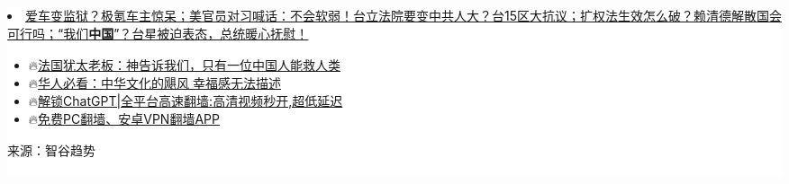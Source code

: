 <li><a href='https://www.bannedbook.org/bnews/bannedvideo/20240531/2043668.html' target='_blank'>爱车变监狱？极氪车主惊呆；美官员对习喊话：不会软弱！台立法院要变中共人大？台15区大抗议；扩权法生效怎么破？赖清德解散国会可行吗；“我们<b>中国</b>”？台星被迫表态，总统暖心抚慰！</a></li> </ul> <ul class="texttj"> <li>🔥<a href="https://www.bannedbook.org/bnews/ssgc/20230219/1850782.html" target="_blank">法国犹太老板：神告诉我们，只有一位中国人能救人类</a></li> <li>🔥<a href="https://www.bannedbook.org/bnews/comments/20220220/1694796.html" target="_blank">华人必看：中华文化的飓风 幸福感无法描述</a></li> <li>🔥<a href="https://github.com/bannedbook/fanqiang/wiki/V2ray%E6%9C%BA%E5%9C%BA" target="_blank">解锁ChatGPT|全平台高速翻墙:高清视频秒开,超低延迟</a></li> <li>🔥<a href="https://github.com/bannedbook/fanqiang/wiki/%E7%A6%81%E9%97%BB%E7%BD%91%E5%AE%89%E5%8D%93%E7%BF%BB%E5%A2%99%E6%96%B0%E9%97%BBAPP" target="_blank">免费PC翻墙、安卓VPN翻墙APP</a></li> </ul><p class="src-info">来源：智谷趋势 </p> <a name='sharetosocial'></a> <div style="margin-bottom:5px;padding-bottom:5px;clear:both"> <div id="archive-pix-1" class="banner-ads">  <div id="27602x728x90x621x_ADSLOT1" clicktrack="%%CLICK_URL_ESC%%"></div>   </div> <div id="archive-pix-2" class="banner-ads">  <div id="27556x300x250x621x_ADSLOT1" clicktrack="%%CLICK_URL_ESC%%" style="margin:0 auto;text-align:center"></div>   </div> </div>  <div id="archive-pix-1" class="banner-ads">  <div id="27603x728x90x621x_ADSLOT1" clicktrack="%%CLICK_URL_ESC%%"></div>   </div> </div> 